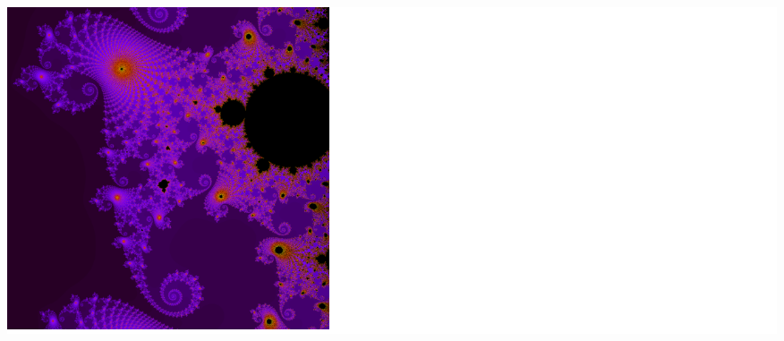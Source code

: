 <img src="https://github.com/andrewdcampbell/Miscellaneous/blob/master/mandelbrot/images/gnuplot_3.png" height="360"> 